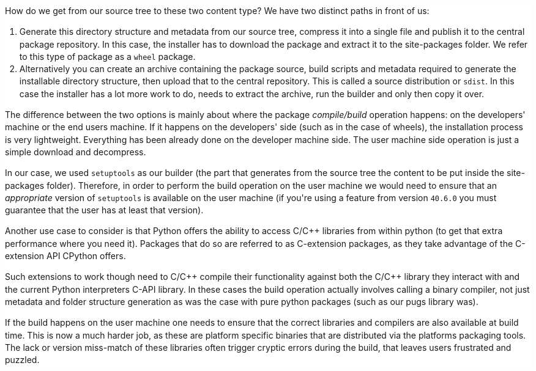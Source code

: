 How do we get from our source tree to these two content type? We have two distinct paths in front of us:

1. Generate this directory structure and metadata from our source tree, compress it into a single file and publish it to
   the central package repository. In this case, the installer has to download the package and extract it to the
   site-packages folder. We refer to this type of package as a `wheel` package.
2. Alternatively you can create an archive containing the package source, build scripts and metadata required to
   generate the installable directory structure, then upload that to the central repository. This is called a source
   distribution or `sdist`. In this case the installer has a lot more work to do, needs to extract the archive, run the
   builder and only then copy it over.

The difference between the two options is mainly about where the package _compile/build_ operation happens: on the
developers' machine or the end users machine. If it happens on the developers' side (such as in the case of wheels), the
installation process is very lightweight. Everything has been already done on the developer machine side. The user
machine side operation is just a simple download and decompress.

In our case, we used `setuptools` as our builder (the part that generates from the source tree the content to be put
inside the site-packages folder). Therefore, in order to perform the build operation on the user machine we would need
to ensure that an _appropriate_ version of `setuptools` is available on the user machine (if you're using a feature from
version `40.6.0` you must guarantee that the user has at least that version).

Another use case to consider is that Python offers the ability to access C/C++ libraries from within python (to get that
extra performance where you need it). Packages that do so are referred to as C-extension packages, as they take
advantage of the C-extension API CPython offers.

Such extensions to work though need to C/C++ compile their functionality against both the C/C++ library they interact
with and the current Python interpreters C-API library. In these cases the build operation actually involves calling a
binary compiler, not just metadata and folder structure generation as was the case with pure python packages (such as
our pugs library was).

If the build happens on the user machine one needs to ensure that the correct libraries and compilers are also available
at build time. This is now a much harder job, as these are platform specific binaries that are distributed via the
platforms packaging tools. The lack or version miss-match of these libraries often trigger cryptic errors during the
build, that leaves users frustrated and puzzled.
